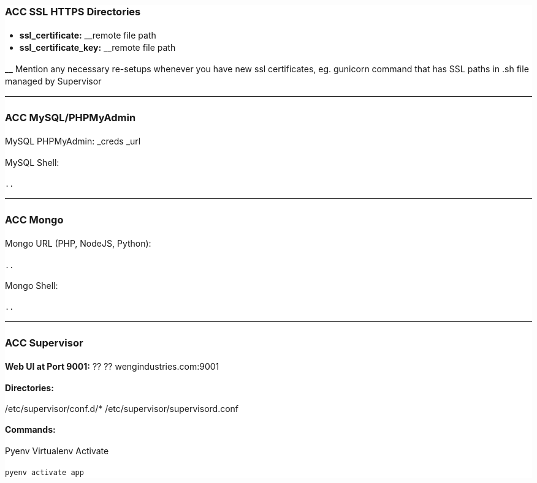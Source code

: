 ### ACC SSL HTTPS Directories
- **ssl_certificate:** \__remote file path
- **ssl_certificate_key:** \__remote file path

\__ Mention any necessary re-setups whenever you have new ssl certificates, eg. gunicorn command that has SSL paths in .sh file managed by Supervisor


----


### ACC MySQL/PHPMyAdmin

MySQL PHPMyAdmin:
_creds
_url


MySQL Shell:
```
..
```

---

### ACC Mongo

Mongo URL (PHP, NodeJS, Python):
```
..
```

Mongo Shell:
```
..
```


----

### ACC Supervisor

**Web UI at Port 9001:**
??
??
wengindustries.com:9001

**Directories:**

/etc/supervisor/conf.d/*
/etc/supervisor/supervisord.conf

**Commands:**

Pyenv Virtualenv Activate
```
pyenv activate app
```
